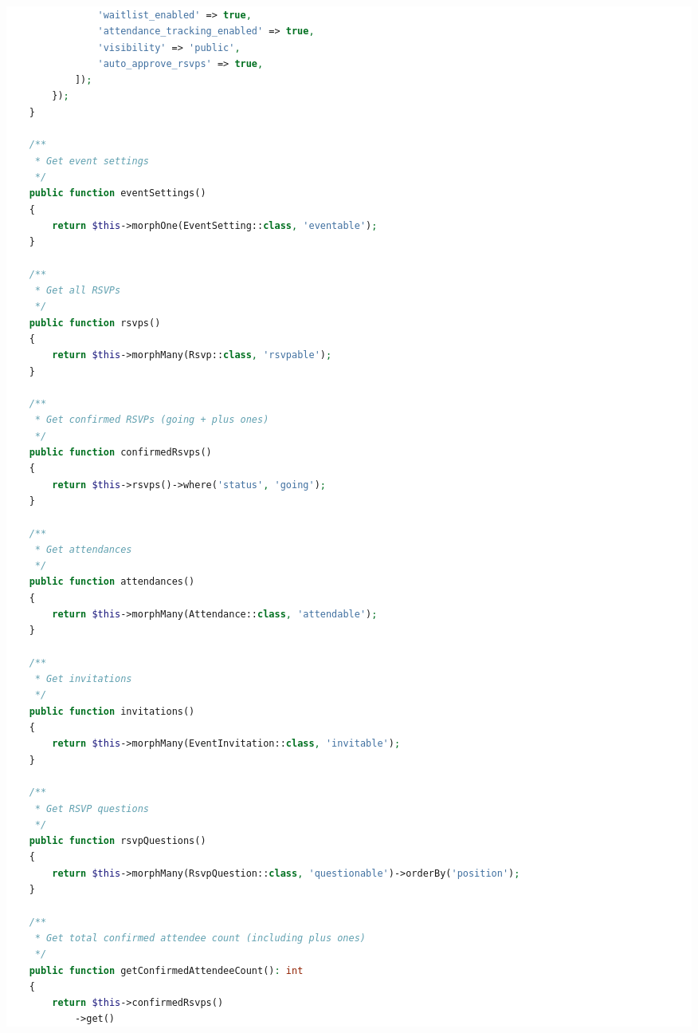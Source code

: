 ```php
                'waitlist_enabled' => true,
                'attendance_tracking_enabled' => true,
                'visibility' => 'public',
                'auto_approve_rsvps' => true,
            ]);
        });
    }

    /**
     * Get event settings
     */
    public function eventSettings()
    {
        return $this->morphOne(EventSetting::class, 'eventable');
    }

    /**
     * Get all RSVPs
     */
    public function rsvps()
    {
        return $this->morphMany(Rsvp::class, 'rsvpable');
    }

    /**
     * Get confirmed RSVPs (going + plus ones)
     */
    public function confirmedRsvps()
    {
        return $this->rsvps()->where('status', 'going');
    }

    /**
     * Get attendances
     */
    public function attendances()
    {
        return $this->morphMany(Attendance::class, 'attendable');
    }

    /**
     * Get invitations
     */
    public function invitations()
    {
        return $this->morphMany(EventInvitation::class, 'invitable');
    }

    /**
     * Get RSVP questions
     */
    public function rsvpQuestions()
    {
        return $this->morphMany(RsvpQuestion::class, 'questionable')->orderBy('position');
    }

    /**
     * Get total confirmed attendee count (including plus ones)
     */
    public function getConfirmedAttendeeCount(): int
    {
        return $this->confirmedRsvps()
            ->get()
```